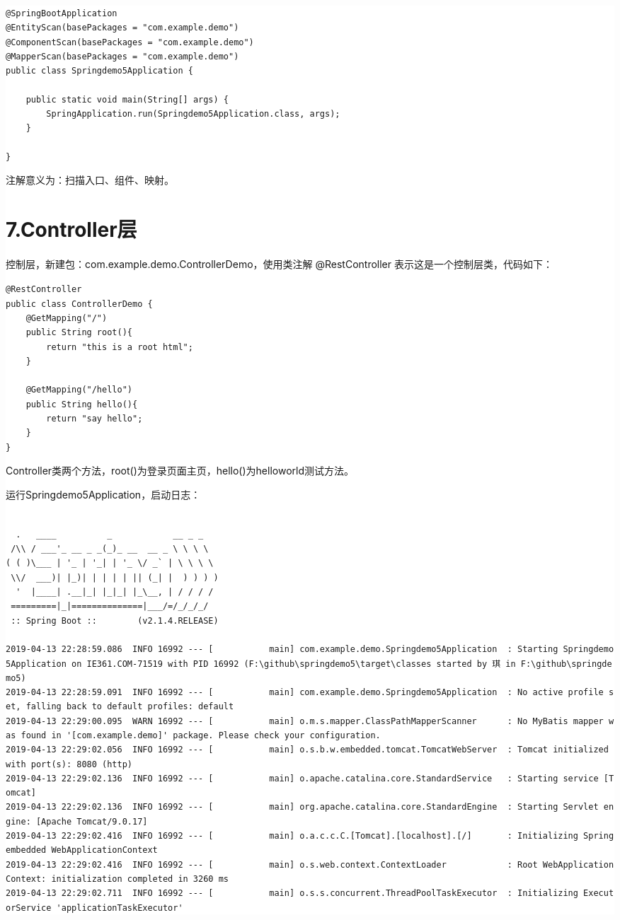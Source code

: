 ```
@SpringBootApplication
@EntityScan(basePackages = "com.example.demo")
@ComponentScan(basePackages = "com.example.demo")
@MapperScan(basePackages = "com.example.demo")
public class Springdemo5Application {

	public static void main(String[] args) {
		SpringApplication.run(Springdemo5Application.class, args);
	}

}
```
注解意义为：扫描入口、组件、映射。

# 7.Controller层

控制层，新建包：com.example.demo.ControllerDemo，使用类注解 @RestController 表示这是一个控制层类，代码如下：
```
@RestController
public class ControllerDemo {
    @GetMapping("/")
    public String root(){
        return "this is a root html";
    }

    @GetMapping("/hello")
    public String hello(){
        return "say hello";
    }
}
```
Controller类两个方法，root()为登录页面主页，hello()为helloworld测试方法。

运行Springdemo5Application，启动日志：
```

  .   ____          _            __ _ _
 /\\ / ___'_ __ _ _(_)_ __  __ _ \ \ \ \
( ( )\___ | '_ | '_| | '_ \/ _` | \ \ \ \
 \\/  ___)| |_)| | | | | || (_| |  ) ) ) )
  '  |____| .__|_| |_|_| |_\__, | / / / /
 =========|_|==============|___/=/_/_/_/
 :: Spring Boot ::        (v2.1.4.RELEASE)

2019-04-13 22:28:59.086  INFO 16992 --- [           main] com.example.demo.Springdemo5Application  : Starting Springdemo5Application on IE361.COM-71519 with PID 16992 (F:\github\springdemo5\target\classes started by 琪 in F:\github\springdemo5)
2019-04-13 22:28:59.091  INFO 16992 --- [           main] com.example.demo.Springdemo5Application  : No active profile set, falling back to default profiles: default
2019-04-13 22:29:00.095  WARN 16992 --- [           main] o.m.s.mapper.ClassPathMapperScanner      : No MyBatis mapper was found in '[com.example.demo]' package. Please check your configuration.
2019-04-13 22:29:02.056  INFO 16992 --- [           main] o.s.b.w.embedded.tomcat.TomcatWebServer  : Tomcat initialized with port(s): 8080 (http)
2019-04-13 22:29:02.136  INFO 16992 --- [           main] o.apache.catalina.core.StandardService   : Starting service [Tomcat]
2019-04-13 22:29:02.136  INFO 16992 --- [           main] org.apache.catalina.core.StandardEngine  : Starting Servlet engine: [Apache Tomcat/9.0.17]
2019-04-13 22:29:02.416  INFO 16992 --- [           main] o.a.c.c.C.[Tomcat].[localhost].[/]       : Initializing Spring embedded WebApplicationContext
2019-04-13 22:29:02.416  INFO 16992 --- [           main] o.s.web.context.ContextLoader            : Root WebApplicationContext: initialization completed in 3260 ms
2019-04-13 22:29:02.711  INFO 16992 --- [           main] o.s.s.concurrent.ThreadPoolTaskExecutor  : Initializing ExecutorService 'applicationTaskExecutor'
```